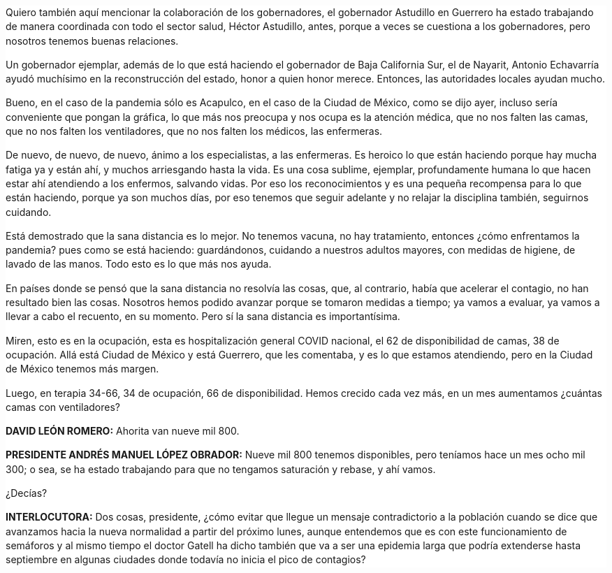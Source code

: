 Quiero también aquí mencionar la colaboración de los gobernadores, el
gobernador Astudillo en Guerrero ha estado trabajando de manera coordinada con
todo el sector salud, Héctor Astudillo, antes, porque a veces se cuestiona a
los gobernadores, pero nosotros tenemos buenas relaciones.

Un gobernador ejemplar, además de lo que está haciendo el gobernador de Baja
California Sur, el de Nayarit, Antonio Echavarría ayudó muchísimo en la
reconstrucción del estado, honor a quien honor merece. Entonces, las
autoridades locales ayudan mucho.

Bueno, en el caso de la pandemia sólo es Acapulco, en el caso de la Ciudad de
México, como se dijo ayer, incluso sería conveniente que pongan la gráfica, lo
que más nos preocupa y nos ocupa es la atención médica, que no nos falten las
camas, que no nos falten los ventiladores, que no nos falten los médicos, las
enfermeras.

De nuevo, de nuevo, de nuevo, ánimo a los especialistas, a las enfermeras. Es
heroico lo que están haciendo porque hay mucha fatiga ya y están ahí, y muchos
arriesgando hasta la vida. Es una cosa sublime, ejemplar, profundamente humana
lo que hacen estar ahí atendiendo a los enfermos, salvando vidas. Por eso los
reconocimientos y es una pequeña recompensa para lo que están haciendo, porque
ya son muchos días, por eso tenemos que seguir adelante y no relajar la
disciplina también, seguirnos cuidando.

Está demostrado que la sana distancia es lo mejor. No tenemos vacuna, no hay
tratamiento, entonces ¿cómo enfrentamos la pandemia? pues como se está
haciendo: guardándonos, cuidando a nuestros adultos mayores, con medidas de
higiene, de lavado de las manos. Todo esto es lo que más nos ayuda.

En países donde se pensó que la sana distancia no resolvía las cosas, que, al
contrario, había que acelerar el contagio, no han resultado bien las cosas.
Nosotros hemos podido avanzar porque se tomaron medidas a tiempo; ya vamos a
evaluar, ya vamos a llevar a cabo el recuento, en su momento. Pero sí la sana
distancia es importantísima.

Miren, esto es en la ocupación, esta es hospitalización general COVID
nacional, el 62 de disponibilidad de camas, 38 de ocupación. Allá está Ciudad
de México y está Guerrero, que les comentaba, y es lo que estamos atendiendo,
pero en la Ciudad de México tenemos más margen.

Luego, en terapia 34-66, 34 de ocupación, 66 de disponibilidad. Hemos crecido
cada vez más, en un mes aumentamos ¿cuántas camas con ventiladores?

**DAVID LEÓN ROMERO:** Ahorita van nueve mil 800.

**PRESIDENTE ANDRÉS MANUEL LÓPEZ OBRADOR:** Nueve mil 800 tenemos disponibles,
pero teníamos hace un mes ocho mil 300; o sea, se ha estado trabajando para
que no tengamos saturación y rebase, y ahí vamos.

¿Decías?

**INTERLOCUTORA:** Dos cosas, presidente, ¿cómo evitar que llegue un mensaje
contradictorio a la población cuando se dice que avanzamos hacia la nueva
normalidad a partir del próximo lunes, aunque entendemos que es con este
funcionamiento de semáforos y al mismo tiempo el doctor Gatell ha dicho
también que va a ser una epidemia larga que podría extenderse hasta septiembre
en algunas ciudades donde todavía no inicia el pico de contagios?
